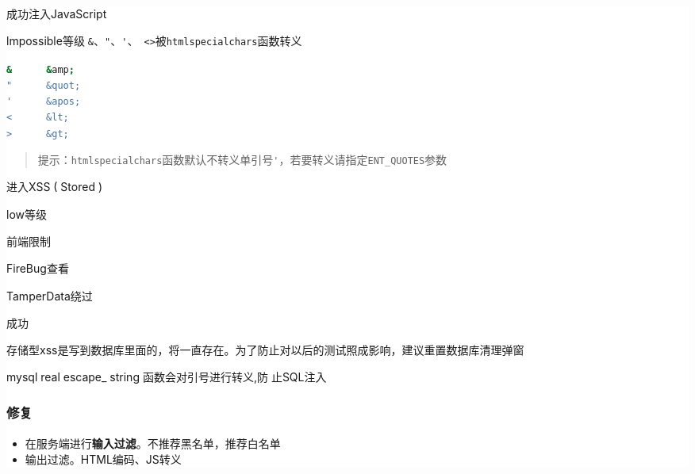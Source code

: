 成功注入JavaScript



lmpossible等级
`&`、`"`、`'`、` <>`被`htmlspecialchars`函数转义

```bash
&      &amp;
"      &quot;
'      &apos;
<      &lt;
>      &gt;
```

> 提示：`htmlspecialchars`函数默认不转义单引号`'`，若要转义请指定`ENT_QUOTES`参数



进入XSS ( Stored )

low等级

前端限制

FireBug查看

TamperData绕过

成功



存储型xss是写到数据库里面的，将一直存在。为了防止对以后的测试照成影响，建议重置数据库清理弹窗



mysql real escape_ string
函数会对引号进行转义,防
止SQL注入



### 修复

- 在服务端进行**输入过滤**。不推荐黑名单，推荐白名单
- 输出过滤。HTML编码、JS转义